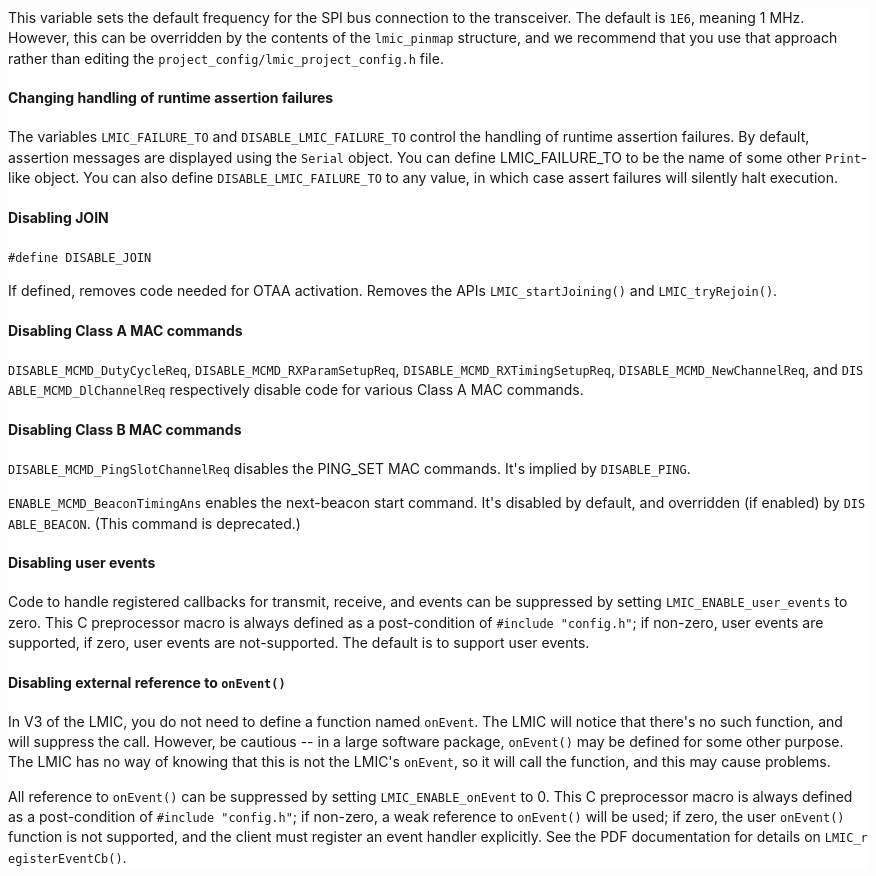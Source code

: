 This variable sets the default frequency for the SPI bus connection to the transceiver. The default is `1E6`, meaning 1 MHz. However, this can be overridden by the contents of the `lmic_pinmap` structure, and we recommend that you use that approach rather than editing the `project_config/lmic_project_config.h` file.

#### Changing handling of runtime assertion failures

The variables `LMIC_FAILURE_TO` and `DISABLE_LMIC_FAILURE_TO`
control the handling of runtime assertion failures. By default, assertion messages are displayed using
the `Serial` object. You can define LMIC_FAILURE_TO to be the name of some other `Print`-like object. You can
also define `DISABLE_LMIC_FAILURE_TO` to any value, in which case assert failures will silently halt execution.

#### Disabling JOIN

`#define DISABLE_JOIN`

If defined, removes code needed for OTAA activation. Removes the APIs `LMIC_startJoining()` and `LMIC_tryRejoin()`.

#### Disabling Class A MAC commands

`DISABLE_MCMD_DutyCycleReq`, `DISABLE_MCMD_RXParamSetupReq`, `DISABLE_MCMD_RXTimingSetupReq`, `DISABLE_MCMD_NewChannelReq`, and `DISABLE_MCMD_DlChannelReq` respectively disable code for various Class A MAC commands.

#### Disabling Class B MAC commands

`DISABLE_MCMD_PingSlotChannelReq` disables the PING_SET MAC commands. It's implied by `DISABLE_PING`.

`ENABLE_MCMD_BeaconTimingAns` enables the next-beacon start command. It's disabled by default, and overridden (if enabled) by `DISABLE_BEACON`. (This command is deprecated.)

#### Disabling user events

Code to handle registered callbacks for transmit, receive, and events can be suppressed by setting `LMIC_ENABLE_user_events` to zero.  This C preprocessor macro is always defined as a post-condition of `#include "config.h"`; if non-zero, user events are supported, if zero, user events are not-supported.  The default is to support user events.

#### Disabling external reference to `onEvent()`

In V3 of the LMIC, you do not need to define a function named `onEvent`. The LMIC will notice that there's no such function, and will suppress the call. However, be cautious -- in a large software package, `onEvent()` may be defined for some other purpose. The LMIC has no way of knowing that this is not the LMIC's `onEvent`, so it will call the function, and this may cause problems.

All reference to `onEvent()` can be suppressed by setting `LMIC_ENABLE_onEvent` to 0. This C preprocessor macro is always defined as a post-condition of `#include "config.h"`; if non-zero, a weak reference to `onEvent()` will be used; if zero, the user `onEvent()` function is not supported, and the client must register an event handler explicitly.  See the PDF documentation for details on `LMIC_registerEventCb()`.
